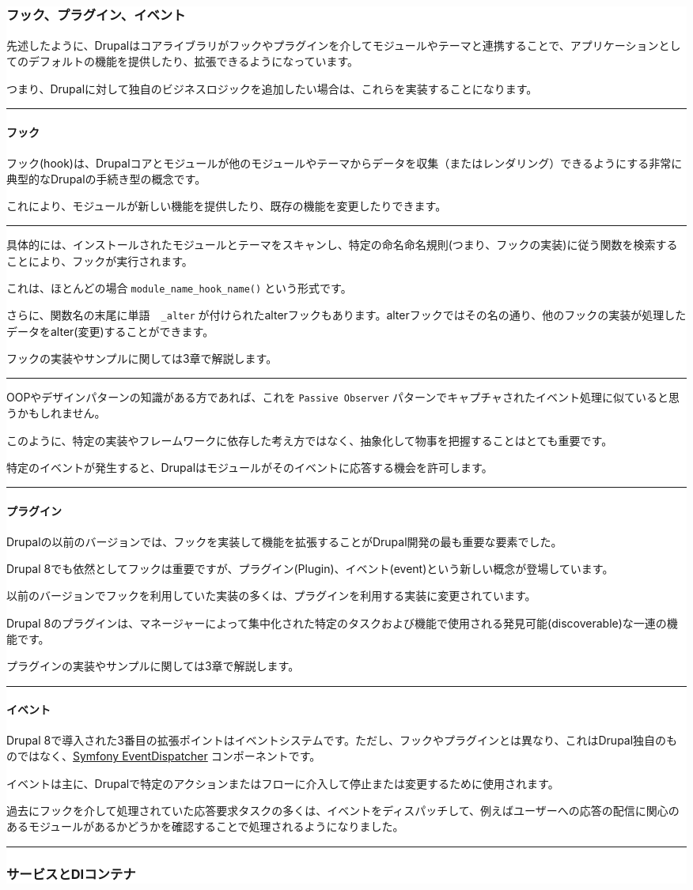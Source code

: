 
### フック、プラグイン、イベント

先述したように、Drupalはコアライブラリがフックやプラグインを介してモジュールやテーマと連携することで、アプリケーションとしてのデフォルトの機能を提供したり、拡張できるようになっています。

つまり、Drupalに対して独自のビジネスロジックを追加したい場合は、これらを実装することになります。

---

#### フック

フック(hook)は、Drupalコアとモジュールが他のモジュールやテーマからデータを収集（またはレンダリング）できるようにする非常に典型的なDrupalの手続き型の概念です。

これにより、モジュールが新しい機能を提供したり、既存の機能を変更したりできます。 

---

具体的には、インストールされたモジュールとテーマをスキャンし、特定の命名命名規則(つまり、フックの実装)に従う関数を検索することにより、フックが実行されます。

これは、ほとんどの場合 `module_name_hook_name()` という形式です。

さらに、関数名の末尾に単語　`_alter` が付けられたalterフックもあります。alterフックではその名の通り、他のフックの実装が処理したデータをalter(変更)することができます。

フックの実装やサンプルに関しては3章で解説します。

---

OOPやデザインパターンの知識がある方であれば、これを `Passive Observer` パターンでキャプチャされたイベント処理に似ていると思うかもしれません。

このように、特定の実装やフレームワークに依存した考え方ではなく、抽象化して物事を把握することはとても重要です。

特定のイベントが発生すると、Drupalはモジュールがそのイベントに応答する機会を許可します。

---

#### プラグイン

Drupalの以前のバージョンでは、フックを実装して機能を拡張することがDrupal開発の最も重要な要素でした。

Drupal 8でも依然としてフックは重要ですが、プラグイン(Plugin)、イベント(event)という新しい概念が登場しています。

以前のバージョンでフックを利用していた実装の多くは、プラグインを利用する実装に変更されています。

Drupal 8のプラグインは、マネージャーによって集中化された特定のタスクおよび機能で使用される発見可能(discoverable)な一連の機能です。

プラグインの実装やサンプルに関しては3章で解説します。

---

#### イベント

Drupal 8で導入された3番目の拡張ポイントはイベントシステムです。ただし、フックやプラグインとは異なり、これはDrupal独自のものではなく、[Symfony EventDispatcher](http://symfony.com/doc/current/components/event_dispatcher.html) コンポーネントです。

イベントは主に、Drupalで特定のアクションまたはフローに介入して停止または変更するために使用されます。

過去にフックを介して処理されていた応答要求タスクの多くは、イベントをディスパッチして、例えばユーザーへの応答の配信に関心のあるモジュールがあるかどうかを確認することで処理されるようになりました。

---

### サービスとDIコンテナ
